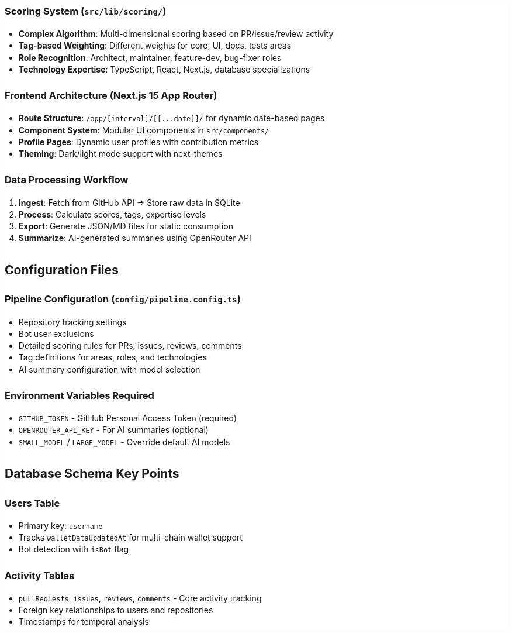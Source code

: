### Scoring System (`src/lib/scoring/`)

- **Complex Algorithm**: Multi-dimensional scoring based on PR/issue/review activity
- **Tag-based Weighting**: Different weights for core, UI, docs, tests areas
- **Role Recognition**: Architect, maintainer, feature-dev, bug-fixer roles
- **Technology Expertise**: TypeScript, React, Next.js, database specializations

### Frontend Architecture (Next.js 15 App Router)

- **Route Structure**: `/app/[interval]/[[...date]]/` for dynamic date-based pages
- **Component System**: Modular UI components in `src/components/`
- **Profile Pages**: Dynamic user profiles with contribution metrics
- **Theming**: Dark/light mode support with next-themes

### Data Processing Workflow

1. **Ingest**: Fetch from GitHub API → Store raw data in SQLite
2. **Process**: Calculate scores, tags, expertise levels
3. **Export**: Generate JSON/MD files for static consumption
4. **Summarize**: AI-generated summaries using OpenRouter API

## Configuration Files

### Pipeline Configuration (`config/pipeline.config.ts`)

- Repository tracking settings
- Bot user exclusions
- Detailed scoring rules for PRs, issues, reviews, comments
- Tag definitions for areas, roles, and technologies
- AI summary configuration with model selection

### Environment Variables Required

- `GITHUB_TOKEN` - GitHub Personal Access Token (required)
- `OPENROUTER_API_KEY` - For AI summaries (optional)
- `SMALL_MODEL` / `LARGE_MODEL` - Override default AI models

## Database Schema Key Points

### Users Table

- Primary key: `username`
- Tracks `walletDataUpdatedAt` for multi-chain wallet support
- Bot detection with `isBot` flag

### Activity Tables

- `pullRequests`, `issues`, `reviews`, `comments` - Core activity tracking
- Foreign key relationships to users and repositories
- Timestamps for temporal analysis
